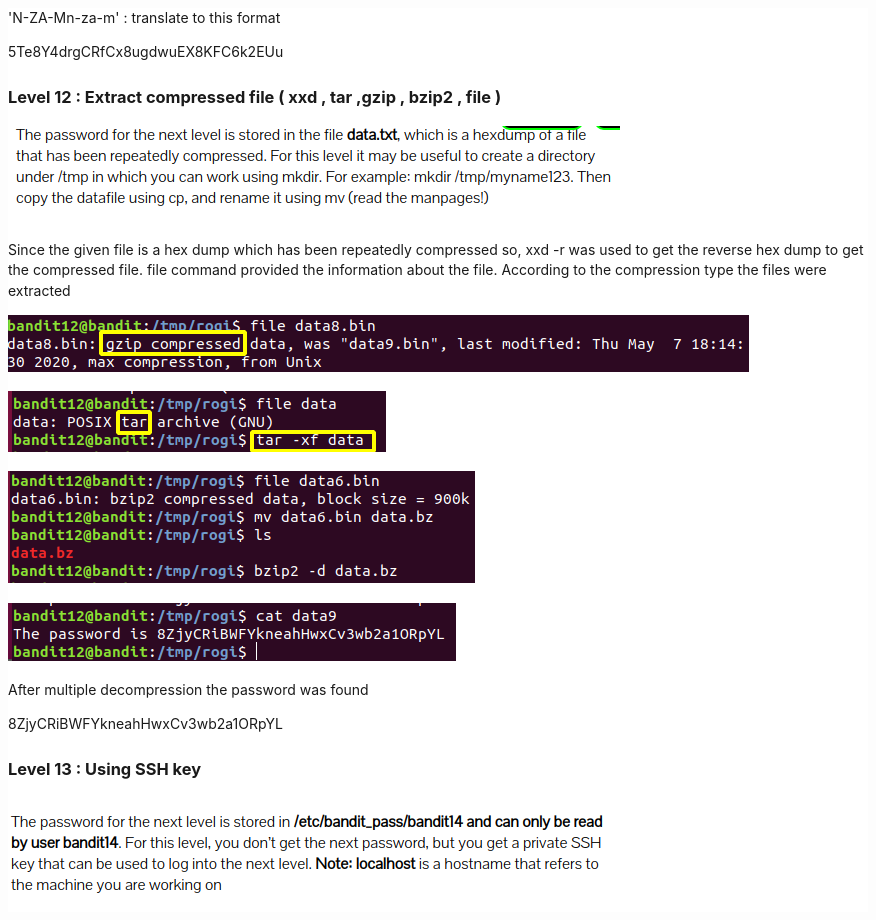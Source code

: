 'N-ZA-Mn-za-m' : translate to this format

5Te8Y4drgCRfCx8ugdwuEX8KFC6k2EUu

### Level 12 : Extract compressed file ( xxd , tar ,gzip , bzip2 , file )

![/assets/images/OverTheWire/Bandit/Untitled%2026.png](/assets/images/OverTheWire/Bandit/Untitled%2026.png)

Since the given file is a hex dump which has been repeatedly compressed so, xxd -r was used to get the reverse hex dump to get the compressed file. file command provided the information about the file. According to the compression type the files were extracted

![/assets/images/OverTheWire/Bandit/Untitled%2027.png](/assets/images/OverTheWire/Bandit/Untitled%2027.png)

![/assets/images/OverTheWire/Bandit/Untitled%2028.png](/assets/images/OverTheWire/Bandit/Untitled%2028.png)

![/assets/images/OverTheWire/Bandit/Untitled%2029.png](/assets/images/OverTheWire/Bandit/Untitled%2029.png)

![/assets/images/OverTheWire/Bandit/Untitled%2030.png](/assets/images/OverTheWire/Bandit/Untitled%2030.png)

After multiple decompression the password was found

8ZjyCRiBWFYkneahHwxCv3wb2a1ORpYL

### Level 13 : Using SSH key

![/assets/images/OverTheWire/Bandit/Untitled%2031.png](/assets/images/OverTheWire/Bandit/Untitled%2031.png)
